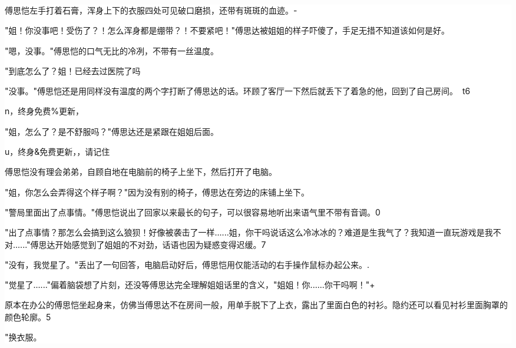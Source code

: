 




傅思恺左手打着石膏，浑身上下的衣服四处可见破口磨损，还带有斑斑的血迹。-



"姐！你没事吧！受伤了？！怎么浑身都是绷带？！不要紧吧！"傅思达被姐姐的样子吓傻了，手足无措不知道该如何是好。



"嗯，没事。"傅思恺的口气无比的冷冽，不带有一丝温度。





"到底怎么了？姐！已经去过医院了吗





"没事。"傅思恺还是用同样没有温度的两个字打断了傅思达的话。环顾了客厅一下然后就丢下了着急的他，回到了自己房间。  t6



n，终身免费%更新，


"姐，怎么了？是不舒服吗？"傅思达还是紧跟在姐姐后面。



u，终身&免费更新，，请记住



傅思恺没有理会弟弟，自顾自地在电脑前的椅子上坐下，然后打开了电脑。





"姐，你怎么会弄得这个样子啊？"因为没有别的椅子，傅思达在旁边的床铺上坐下。





"警局里面出了点事情。"傅思恺说出了回家以来最长的句子，可以很容易地听出来语气里不带有音调。0



"出了点事情？那怎么会搞到这么狼狈！好像被袭击了一样......姐，你干吗说话这么冷冰冰的？难道是生我气了？我知道一直玩游戏是我不对......"傅思达开始感觉到了姐姐的不对劲，话语也因为疑惑变得迟缓。7



"没有，我觉星了。"丢出了一句回答，电脑启动好后，傅思恺用仅能活动的右手操作鼠标办起公来。.



"觉星了......"偏着脑袋想了片刻，还没等傅思达完全理解姐姐话里的含义，"姐姐！你......你干吗啊！"+





原本在办公的傅思恺坐起身来，仿佛当傅思达不在房间一般，用单手脱下了上衣，露出了里面白色的衬衫。隐约还可以看见衬衫里面胸罩的颜色轮廓。5



"换衣服。


